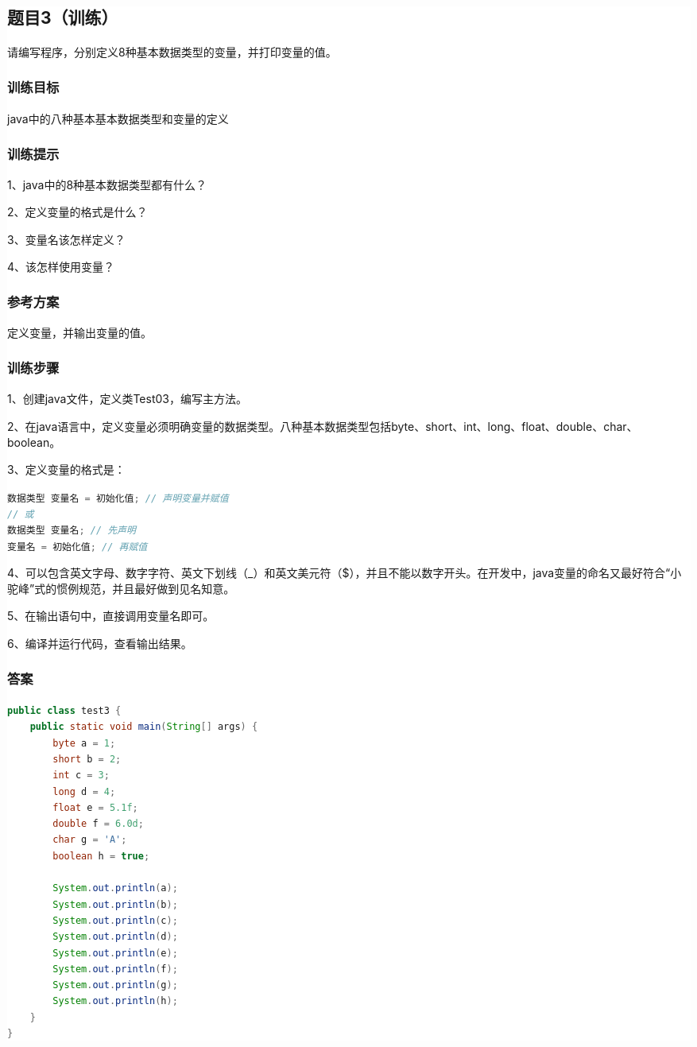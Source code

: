 ## 题目3（训练）

请编写程序，分别定义8种基本数据类型的变量，并打印变量的值。

### 训练目标

java中的八种基本基本数据类型和变量的定义

### 训练提示

1、java中的8种基本数据类型都有什么？

2、定义变量的格式是什么？

3、变量名该怎样定义？

4、该怎样使用变量？

### 参考方案

定义变量，并输出变量的值。

### 训练步骤

1、创建java文件，定义类Test03，编写主方法。

2、在java语言中，定义变量必须明确变量的数据类型。八种基本数据类型包括byte、short、int、long、float、double、char、boolean。

3、定义变量的格式是：

~~~java
数据类型 变量名 = 初始化值; // 声明变量并赋值
// 或
数据类型 变量名; // 先声明
变量名 = 初始化值; // 再赋值
~~~

4、可以包含英文字母、数字字符、英文下划线（_）和英文美元符（$），并且不能以数字开头。在开发中，java变量的命名又最好符合“小驼峰”式的惯例规范，并且最好做到见名知意。

5、在输出语句中，直接调用变量名即可。

6、编译并运行代码，查看输出结果。

### 答案

```java
public class test3 {
    public static void main(String[] args) {
        byte a = 1;
        short b = 2;
        int c = 3;
        long d = 4;
        float e = 5.1f;
        double f = 6.0d;
        char g = 'A';
        boolean h = true;

        System.out.println(a);
        System.out.println(b);
        System.out.println(c);
        System.out.println(d);
        System.out.println(e);
        System.out.println(f);
        System.out.println(g);
        System.out.println(h);
    }
}

```